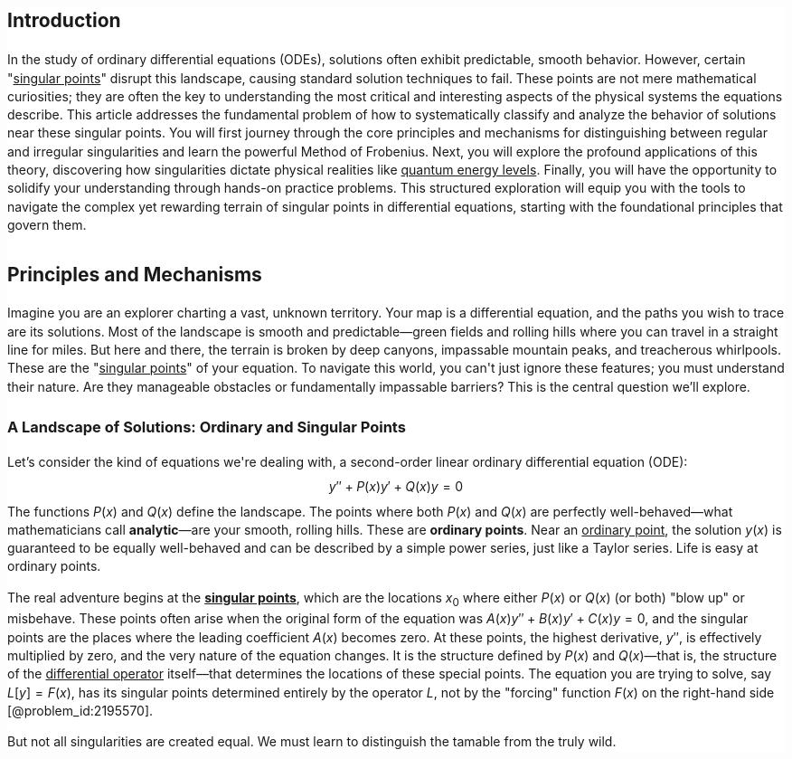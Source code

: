 ## Introduction
In the study of ordinary differential equations (ODEs), solutions often exhibit predictable, smooth behavior. However, certain "[singular points](@article_id:266205)" disrupt this landscape, causing standard solution techniques to fail. These points are not mere mathematical curiosities; they are often the key to understanding the most critical and interesting aspects of the physical systems the equations describe. This article addresses the fundamental problem of how to systematically classify and analyze the behavior of solutions near these singular points. You will first journey through the core principles and mechanisms for distinguishing between regular and irregular singularities and learn the powerful Method of Frobenius. Next, you will explore the profound applications of this theory, discovering how singularities dictate physical realities like [quantum energy levels](@article_id:135899). Finally, you will have the opportunity to solidify your understanding through hands-on practice problems. This structured exploration will equip you with the tools to navigate the complex yet rewarding terrain of singular points in differential equations, starting with the foundational principles that govern them.

## Principles and Mechanisms

Imagine you are an explorer charting a vast, unknown territory. Your map is a differential equation, and the paths you wish to trace are its solutions. Most of the landscape is smooth and predictable—green fields and rolling hills where you can travel in a straight line for miles. But here and there, the terrain is broken by deep canyons, impassable mountain peaks, and treacherous whirlpools. These are the "[singular points](@article_id:266205)" of your equation. To navigate this world, you can't just ignore these features; you must understand their nature. Are they manageable obstacles or fundamentally impassable barriers? This is the central question we’ll explore.

### A Landscape of Solutions: Ordinary and Singular Points

Let’s consider the kind of equations we're dealing with, a second-order linear ordinary differential equation (ODE):
$$
y'' + P(x)y' + Q(x)y = 0
$$
The functions $P(x)$ and $Q(x)$ define the landscape. The points where both $P(x)$ and $Q(x)$ are perfectly well-behaved—what mathematicians call **analytic**—are your smooth, rolling hills. These are **ordinary points**. Near an [ordinary point](@article_id:164130), the solution $y(x)$ is guaranteed to be equally well-behaved and can be described by a simple power series, just like a Taylor series. Life is easy at ordinary points.

The real adventure begins at the **[singular points](@article_id:266205)**, which are the locations $x_0$ where either $P(x)$ or $Q(x)$ (or both) "blow up" or misbehave. These points often arise when the original form of the equation was $A(x)y'' + B(x)y' + C(x)y = 0$, and the singular points are the places where the leading coefficient $A(x)$ becomes zero. At these points, the highest derivative, $y''$, is effectively multiplied by zero, and the very nature of the equation changes. It is the structure defined by $P(x)$ and $Q(x)$—that is, the structure of the [differential operator](@article_id:202134) itself—that determines the locations of these special points. The equation you are trying to solve, say $L[y]=F(x)$, has its singular points determined entirely by the operator $L$, not by the "forcing" function $F(x)$ on the right-hand side [@problem_id:2195570].

But not all singularities are created equal. We must learn to distinguish the tamable from the truly wild.
